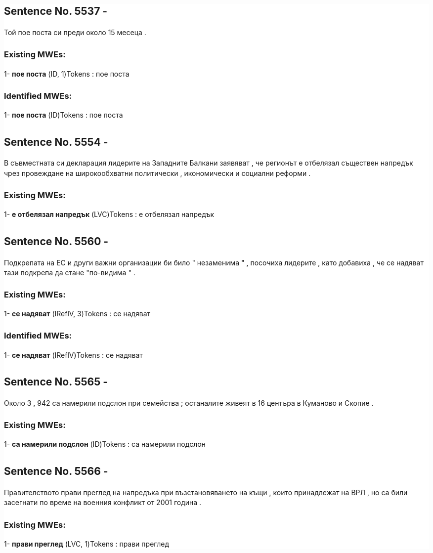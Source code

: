 ## Sentence No. 5537 - 
Той пое поста си преди около 15 месеца .
### Existing MWEs: 
1- **пое поста** (ID, 1)Tokens : 
пое
поста

### Identified MWEs: 
1- **пое поста** (ID)Tokens : 
пое
поста

## Sentence No. 5554 - 
В съвместната си декларация лидерите на Западните Балкани заявяват , че регионът е отбелязал съществен напредък чрез провеждане на широкообхватни политически , икономически и социални реформи .
### Existing MWEs: 
1- **е отбелязал напредък** (LVC)Tokens : 
е
отбелязал
напредък

## Sentence No. 5560 - 
Подкрепата на ЕС и други важни организации би било &quot; незаменима &quot; , посочиха лидерите , като добавиха , че се надяват тази подкрепа да стане "по-видима &quot; .
### Existing MWEs: 
1- **се надяват** (IReflV, 3)Tokens : 
се
надяват

### Identified MWEs: 
1- **се надяват** (IReflV)Tokens : 
се
надяват

## Sentence No. 5565 - 
Около 3 , 942 са намерили подслон при семейства ; останалите живеят в 16 центъра в Куманово и Скопие .
### Existing MWEs: 
1- **са намерили подслон** (ID)Tokens : 
са
намерили
подслон

## Sentence No. 5566 - 
Правителството прави преглед на напредъка при възстановяването на къщи , които принадлежат на ВРЛ , но са били засегнати по време на военния конфликт от 2001 година .
### Existing MWEs: 
1- **прави преглед** (LVC, 1)Tokens : 
прави
преглед
